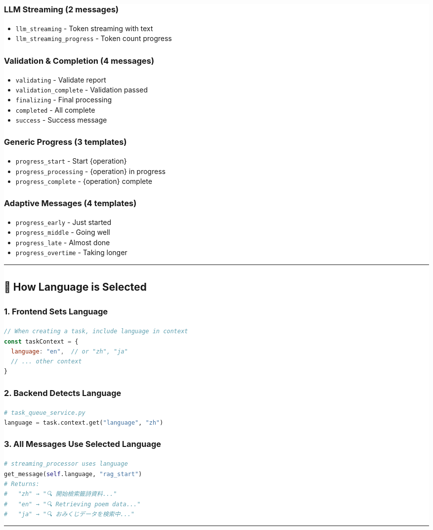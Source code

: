 ### LLM Streaming (2 messages)
- `llm_streaming` - Token streaming with text
- `llm_streaming_progress` - Token count progress

### Validation & Completion (4 messages)
- `validating` - Validate report
- `validation_complete` - Validation passed
- `finalizing` - Final processing
- `completed` - All complete
- `success` - Success message

### Generic Progress (3 templates)
- `progress_start` - Start {operation}
- `progress_processing` - {operation} in progress
- `progress_complete` - {operation} complete

### Adaptive Messages (4 templates)
- `progress_early` - Just started
- `progress_middle` - Going well
- `progress_late` - Almost done
- `progress_overtime` - Taking longer

---

## 🔄 How Language is Selected

### 1. Frontend Sets Language
```javascript
// When creating a task, include language in context
const taskContext = {
  language: "en",  // or "zh", "ja"
  // ... other context
}
```

### 2. Backend Detects Language
```python
# task_queue_service.py
language = task.context.get("language", "zh")
```

### 3. All Messages Use Selected Language
```python
# streaming_processor uses language
get_message(self.language, "rag_start")
# Returns:
#   "zh" → "🔍 開始檢索籤詩資料..."
#   "en" → "🔍 Retrieving poem data..."
#   "ja" → "🔍 おみくじデータを検索中..."
```

---